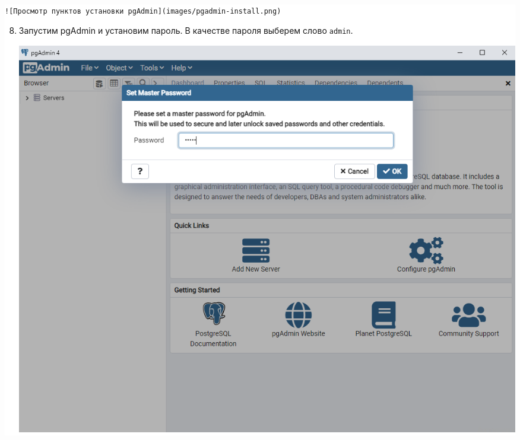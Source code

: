    ![Просмотр пунктов установки pgAdmin](images/pgadmin-install.png)

8. Запустим pgAdmin и установим пароль. В качестве пароля выберем слово `admin`.

    ![Установка пароля pgAdmin](images/pgadmin-master-password.png)
